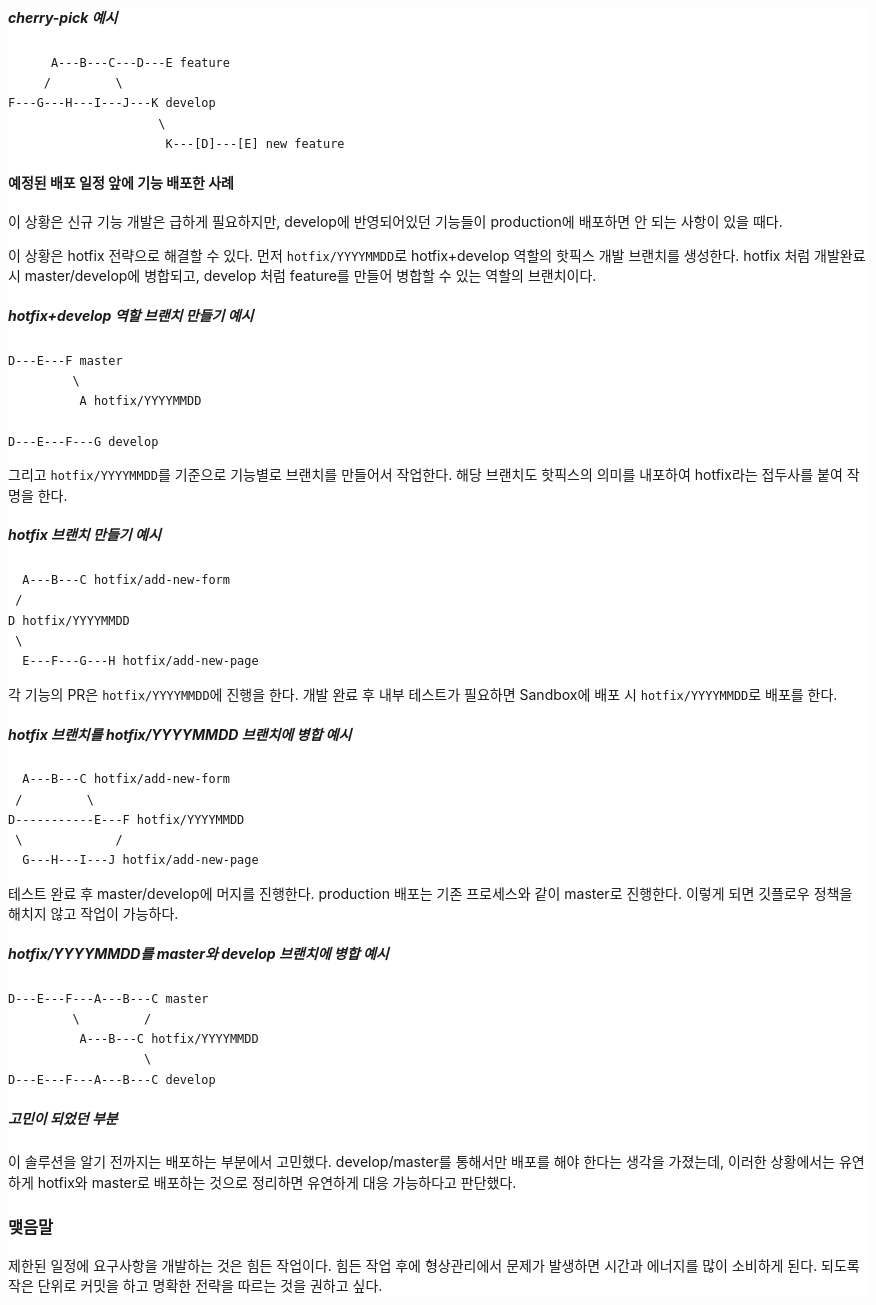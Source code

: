 ##### cherry-pick 예시
```
      A---B---C---D---E feature
     /         \
F---G---H---I---J---K develop
                     \
                      K---[D]---[E] new feature
```

#### 예정된 배포 일정 앞에 기능 배포한 사례
이 상황은 신규 기능 개발은 급하게 필요하지만, develop에 반영되어있던 기능들이 production에 배포하면 안 되는 사항이 있을 때다.

이 상황은 hotfix 전략으로 해결할 수 있다. 먼저 `hotfix/YYYYMMDD`로 hotfix+develop 역할의 핫픽스 개발 브랜치를 생성한다. hotfix 처럼 개발완료 시 master/develop에 병합되고, develop 처럼 feature를 만들어 병합할 수 있는 역할의 브랜치이다. 

##### hotfix+develop 역할 브랜치 만들기 예시
```
D---E---F master
         \         
          A hotfix/YYYYMMDD
                  
D---E---F---G develop
```

그리고 `hotfix/YYYYMMDD`를 기준으로 기능별로 브랜치를 만들어서 작업한다. 해당 브랜치도 핫픽스의 의미를 내포하여 hotfix라는 접두사를 붙여 작명을 한다.

##### hotfix 브랜치 만들기 예시
```
  A---B---C hotfix/add-new-form
 /        
D hotfix/YYYYMMDD
 \
  E---F---G---H hotfix/add-new-page
```

각 기능의 PR은 `hotfix/YYYYMMDD`에 진행을 한다. 개발 완료 후 내부 테스트가 필요하면 Sandbox에 배포 시 `hotfix/YYYYMMDD`로 배포를 한다. 

##### hotfix 브랜치를 hotfix/YYYYMMDD 브랜치에 병합 예시
```
  A---B---C hotfix/add-new-form
 /         \
D-----------E---F hotfix/YYYYMMDD
 \             /
  G---H---I---J hotfix/add-new-page
```

테스트 완료 후 master/develop에 머지를 진행한다. production 배포는 기존 프로세스와 같이 master로 진행한다. 이렇게 되면 깃플로우 정책을 해치지 않고 작업이 가능하다.

##### hotfix/YYYYMMDD를 master와 develop 브랜치에 병합 예시
```
D---E---F---A---B---C master
         \         /
          A---B---C hotfix/YYYYMMDD
                   \    
D---E---F---A---B---C develop
```

##### 고민이 되었던 부분
이 솔루션을 알기 전까지는 배포하는 부분에서 고민했다. develop/master를 통해서만 배포를 해야 한다는 생각을 가졌는데,
이러한 상황에서는 유연하게 hotfix와 master로 배포하는 것으로 정리하면 유연하게 대응 가능하다고 판단했다.

### 맺음말
제한된 일정에 요구사항을 개발하는 것은 힘든 작업이다. 힘든 작업 후에 형상관리에서 문제가 발생하면 시간과 에너지를 많이 소비하게 된다. 되도록 작은 단위로 커밋을 하고 명확한 전략을 따르는 것을 권하고 싶다.